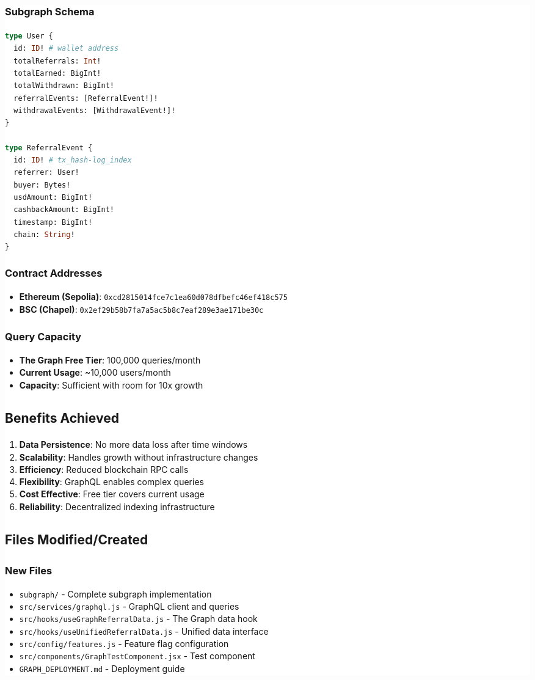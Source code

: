 ### Subgraph Schema
```graphql
type User {
  id: ID! # wallet address
  totalReferrals: Int!
  totalEarned: BigInt!
  totalWithdrawn: BigInt!
  referralEvents: [ReferralEvent!]!
  withdrawalEvents: [WithdrawalEvent!]!
}

type ReferralEvent {
  id: ID! # tx_hash-log_index
  referrer: User!
  buyer: Bytes!
  usdAmount: BigInt!
  cashbackAmount: BigInt!
  timestamp: BigInt!
  chain: String!
}
```

### Contract Addresses
- **Ethereum (Sepolia)**: `0xcd2815014fce7c1ea60d078dfbefc46ef418c575`
- **BSC (Chapel)**: `0x2ef29b58b7fa7a5ac5b8c7eaf289e3ae171be30c`

### Query Capacity
- **The Graph Free Tier**: 100,000 queries/month
- **Current Usage**: ~10,000 users/month
- **Capacity**: Sufficient with room for 10x growth

## Benefits Achieved

1. **Data Persistence**: No more data loss after time windows
2. **Scalability**: Handles growth without infrastructure changes
3. **Efficiency**: Reduced blockchain RPC calls
4. **Flexibility**: GraphQL enables complex queries
5. **Cost Effective**: Free tier covers current usage
6. **Reliability**: Decentralized indexing infrastructure

## Files Modified/Created

### New Files
- `subgraph/` - Complete subgraph implementation
- `src/services/graphql.js` - GraphQL client and queries
- `src/hooks/useGraphReferralData.js` - The Graph data hook
- `src/hooks/useUnifiedReferralData.js` - Unified data interface
- `src/config/features.js` - Feature flag configuration
- `src/components/GraphTestComponent.jsx` - Test component
- `GRAPH_DEPLOYMENT.md` - Deployment guide
